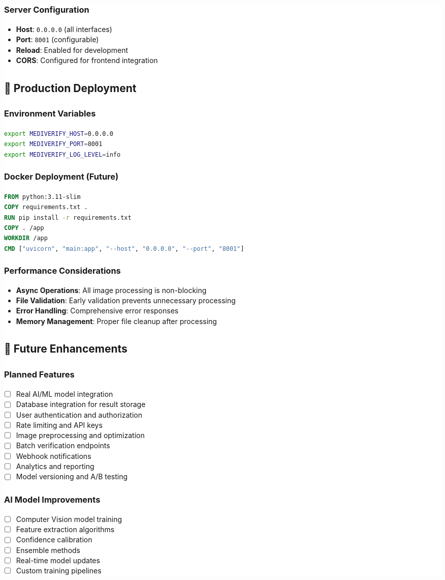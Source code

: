### **Server Configuration**
- **Host**: `0.0.0.0` (all interfaces)
- **Port**: `8001` (configurable)
- **Reload**: Enabled for development
- **CORS**: Configured for frontend integration

## 🚀 **Production Deployment**

### **Environment Variables**
```bash
export MEDIVERIFY_HOST=0.0.0.0
export MEDIVERIFY_PORT=8001
export MEDIVERIFY_LOG_LEVEL=info
```

### **Docker Deployment** (Future)
```dockerfile
FROM python:3.11-slim
COPY requirements.txt .
RUN pip install -r requirements.txt
COPY . /app
WORKDIR /app
CMD ["uvicorn", "main:app", "--host", "0.0.0.0", "--port", "8001"]
```

### **Performance Considerations**
- **Async Operations**: All image processing is non-blocking
- **File Validation**: Early validation prevents unnecessary processing
- **Error Handling**: Comprehensive error responses
- **Memory Management**: Proper file cleanup after processing

## 🔮 **Future Enhancements**

### **Planned Features**
- [ ] Real AI/ML model integration
- [ ] Database integration for result storage
- [ ] User authentication and authorization
- [ ] Rate limiting and API keys
- [ ] Image preprocessing and optimization
- [ ] Batch verification endpoints
- [ ] Webhook notifications
- [ ] Analytics and reporting
- [ ] Model versioning and A/B testing

### **AI Model Improvements**
- [ ] Computer Vision model training
- [ ] Feature extraction algorithms
- [ ] Confidence calibration
- [ ] Ensemble methods
- [ ] Real-time model updates
- [ ] Custom training pipelines
